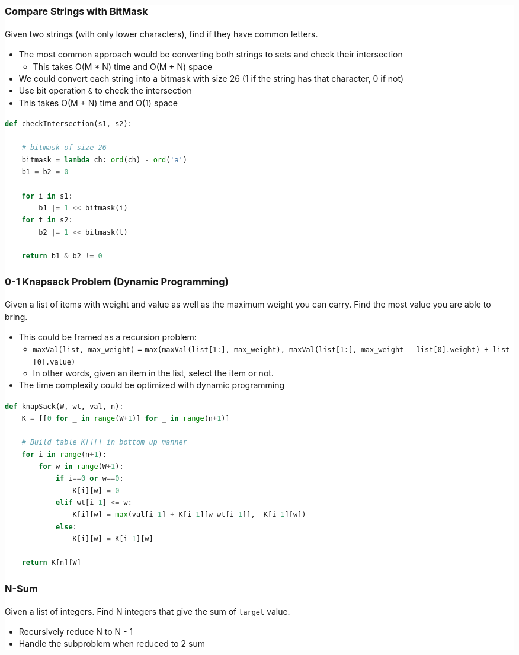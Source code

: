 ### Compare Strings with BitMask
Given two strings (with only lower characters), find if they have common letters.
* The most common approach would be converting both strings to sets and check their intersection
  * This takes O(M * N) time and O(M + N) space
* We could convert each string into a bitmask with size 26 (1 if the string has that character, 0 if not)
* Use bit operation `&` to check the intersection
* This takes O(M + N) time and O(1) space

```python
def checkIntersection(s1, s2):

    # bitmask of size 26
    bitmask = lambda ch: ord(ch) - ord('a')
    b1 = b2 = 0
    
    for i in s1:
        b1 |= 1 << bitmask(i)
    for t in s2:
        b2 |= 1 << bitmask(t)
    
    return b1 & b2 != 0
```

### 0-1 Knapsack Problem (Dynamic Programming)
Given a list of items with weight and value as well as the maximum weight you can carry. Find the most value you are able to bring.
* This could be framed as a recursion problem:
  * `maxVal(list, max_weight)` = `max(maxVal(list[1:], max_weight), maxVal(list[1:], max_weight - list[0].weight) + list[0].value)`
  * In other words, given an item in the list, select the item or not.
* The time complexity could be optimized with dynamic programming

```python
def knapSack(W, wt, val, n): 
    K = [[0 for _ in range(W+1)] for _ in range(n+1)] 
  
    # Build table K[][] in bottom up manner 
    for i in range(n+1): 
        for w in range(W+1): 
            if i==0 or w==0: 
                K[i][w] = 0
            elif wt[i-1] <= w: 
                K[i][w] = max(val[i-1] + K[i-1][w-wt[i-1]],  K[i-1][w]) 
            else: 
                K[i][w] = K[i-1][w] 
  
    return K[n][W]
```

### N-Sum
Given a list of integers. Find N integers that give the sum of `target` value.
* Recursively reduce N to N - 1
* Handle the subproblem when reduced to 2 sum
